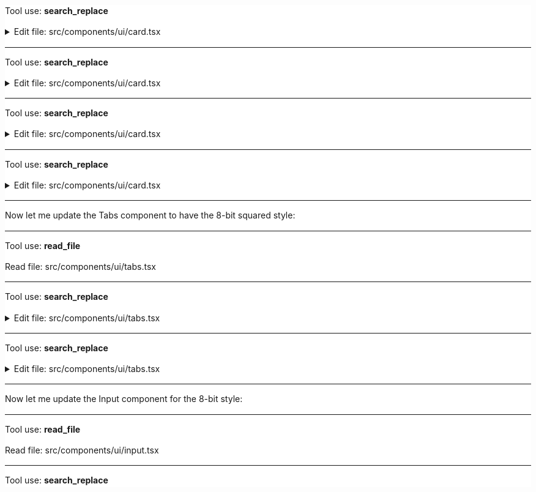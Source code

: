 
Tool use: **search_replace**


<details><summary>Edit file: src/components/ui/card.tsx</summary></details>

---

Tool use: **search_replace**


<details><summary>Edit file: src/components/ui/card.tsx</summary></details>

---

Tool use: **search_replace**


<details><summary>Edit file: src/components/ui/card.tsx</summary></details>

---

Tool use: **search_replace**


<details><summary>Edit file: src/components/ui/card.tsx</summary></details>

---

Now let me update the Tabs component to have the 8-bit squared style:

---

Tool use: **read_file**

Read file: src/components/ui/tabs.tsx

---

Tool use: **search_replace**


<details><summary>Edit file: src/components/ui/tabs.tsx</summary></details>

---

Tool use: **search_replace**


<details><summary>Edit file: src/components/ui/tabs.tsx</summary></details>

---

Now let me update the Input component for the 8-bit style:

---

Tool use: **read_file**

Read file: src/components/ui/input.tsx

---

Tool use: **search_replace**
